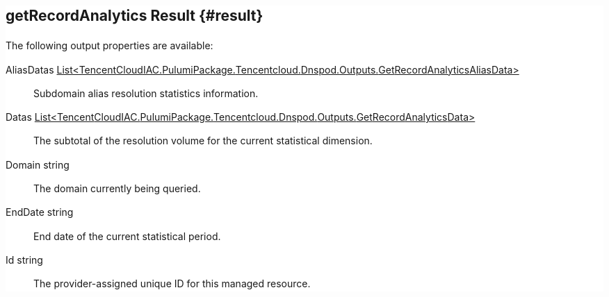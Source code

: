 


## getRecordAnalytics Result {#result}

The following output properties are available:



<div>
<pulumi-choosable type="language" values="csharp">
<dl class="resources-properties"><dt class="property-"
            title="">
        <span id="aliasdatas_csharp">
<a data-swiftype-name="resource-property" data-swiftype-type="text" href="#aliasdatas_csharp" style="color: inherit; text-decoration: inherit;">Alias<wbr>Datas</a>
</span>
        <span class="property-indicator"></span>
        <span class="property-type"><a href="#getrecordanalyticsaliasdata">List&lt;Tencent<wbr>Cloud<wbr>IAC.<wbr>Pulumi<wbr>Package.<wbr>Tencentcloud.<wbr>Dnspod.<wbr>Outputs.<wbr>Get<wbr>Record<wbr>Analytics<wbr>Alias<wbr>Data&gt;</a></span>
    </dt>
    <dd><p>Subdomain alias resolution statistics information.</p>
</dd><dt class="property-"
            title="">
        <span id="datas_csharp">
<a data-swiftype-name="resource-property" data-swiftype-type="text" href="#datas_csharp" style="color: inherit; text-decoration: inherit;">Datas</a>
</span>
        <span class="property-indicator"></span>
        <span class="property-type"><a href="#getrecordanalyticsdata">List&lt;Tencent<wbr>Cloud<wbr>IAC.<wbr>Pulumi<wbr>Package.<wbr>Tencentcloud.<wbr>Dnspod.<wbr>Outputs.<wbr>Get<wbr>Record<wbr>Analytics<wbr>Data&gt;</a></span>
    </dt>
    <dd><p>The subtotal of the resolution volume for the current statistical dimension.</p>
</dd><dt class="property-"
            title="">
        <span id="domain_csharp">
<a data-swiftype-name="resource-property" data-swiftype-type="text" href="#domain_csharp" style="color: inherit; text-decoration: inherit;">Domain</a>
</span>
        <span class="property-indicator"></span>
        <span class="property-type">string</span>
    </dt>
    <dd><p>The domain currently being queried.</p>
</dd><dt class="property-"
            title="">
        <span id="enddate_csharp">
<a data-swiftype-name="resource-property" data-swiftype-type="text" href="#enddate_csharp" style="color: inherit; text-decoration: inherit;">End<wbr>Date</a>
</span>
        <span class="property-indicator"></span>
        <span class="property-type">string</span>
    </dt>
    <dd><p>End date of the current statistical period.</p>
</dd><dt class="property-"
            title="">
        <span id="id_csharp">
<a data-swiftype-name="resource-property" data-swiftype-type="text" href="#id_csharp" style="color: inherit; text-decoration: inherit;">Id</a>
</span>
        <span class="property-indicator"></span>
        <span class="property-type">string</span>
    </dt>
    <dd><p>The provider-assigned unique ID for this managed resource.</p>
</dd><dt class="property-"